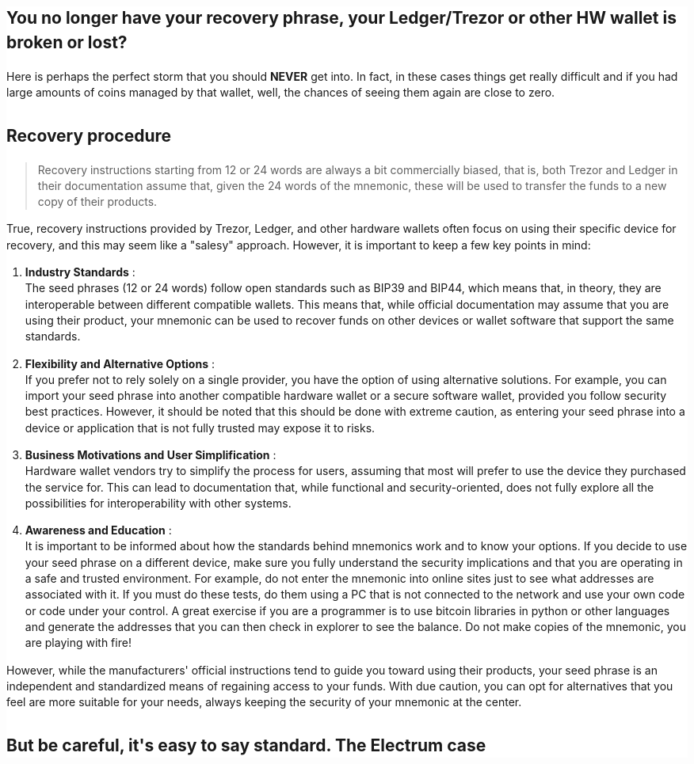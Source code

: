 You no longer have your recovery phrase, your Ledger/Trezor or other HW wallet is broken or lost?
-------------------------------------------------------------------------------------------------

Here is perhaps the perfect storm that you should **NEVER** get into. In fact, in these cases things get really difficult and if you had large amounts of coins managed by that wallet, well, the chances of seeing them again are close to zero.

Recovery procedure
------------------

> Recovery instructions starting from 12 or 24 words are always a bit commercially biased, that is, both Trezor and Ledger in their documentation assume that, given the 24 words of the mnemonic, these will be used to transfer the funds to a new copy of their products.

True, recovery instructions provided by Trezor, Ledger, and other hardware wallets often focus on using their specific device for recovery, and this may seem like a "salesy" approach. However, it is important to keep a few key points in mind:

1.  **Industry Standards** :\
    The seed phrases (12 or 24 words) follow open standards such as BIP39 and BIP44, which means that, in theory, they are interoperable between different compatible wallets. This means that, while official documentation may assume that you are using their product, your mnemonic can be used to recover funds on other devices or wallet software that support the same standards.

2.  **Flexibility and Alternative Options** :\
    If you prefer not to rely solely on a single provider, you have the option of using alternative solutions. For example, you can import your seed phrase into another compatible hardware wallet or a secure software wallet, provided you follow security best practices. However, it should be noted that this should be done with extreme caution, as entering your seed phrase into a device or application that is not fully trusted may expose it to risks.

3.  **Business Motivations and User Simplification** :\
    Hardware wallet vendors try to simplify the process for users, assuming that most will prefer to use the device they purchased the service for. This can lead to documentation that, while functional and security-oriented, does not fully explore all the possibilities for interoperability with other systems.

4.  **Awareness and Education** :\
    It is important to be informed about how the standards behind mnemonics work and to know your options. If you decide to use your seed phrase on a different device, make sure you fully understand the security implications and that you are operating in a safe and trusted environment. For example, do not enter the mnemonic into online sites just to see what addresses are associated with it. If you must do these tests, do them using a PC that is not connected to the network and use your own code or code under your control. A great exercise if you are a programmer is to use bitcoin libraries in python or other languages ​​and generate the addresses that you can then check in explorer to see the balance. Do not make copies of the mnemonic, you are playing with fire!

However, while the manufacturers' official instructions tend to guide you toward using their products, your seed phrase is an independent and standardized means of regaining access to your funds. With due caution, you can opt for alternatives that you feel are more suitable for your needs, always keeping the security of your mnemonic at the center.

But be careful, it's easy to say standard. The Electrum case
------------------------------------------------------------
